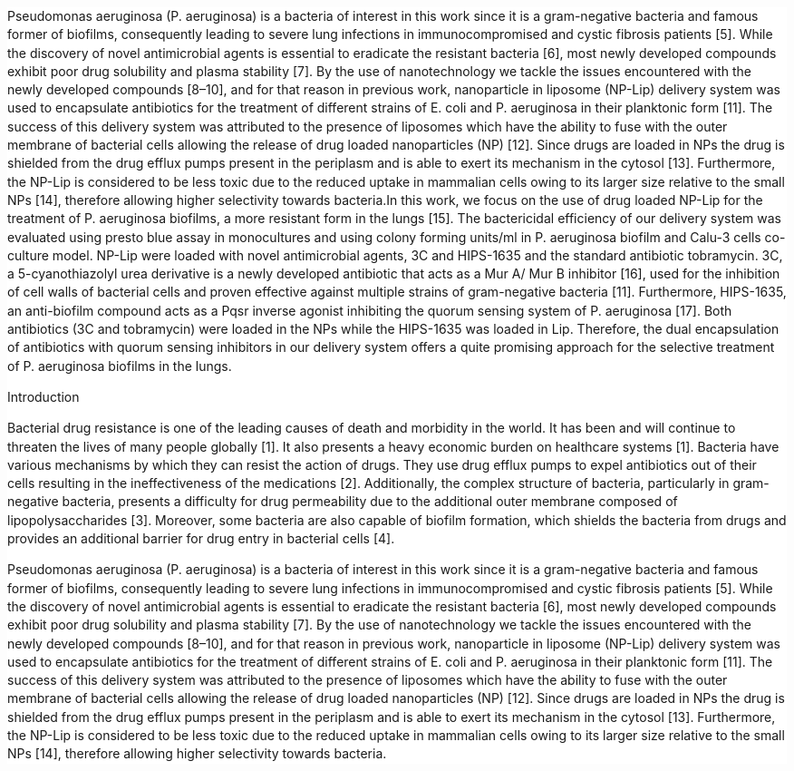 Pseudomonas aeruginosa (P. aeruginosa) is a bacteria of interest in this work since it is a gram-negative bacteria and famous former of biofilms, consequently leading to severe lung infections in immunocompromised and cystic fibrosis patients [5]. While the discovery of novel antimicrobial agents is essential to eradicate the resistant bacteria [6], most newly developed compounds exhibit poor drug solubility and plasma stability [7]. By the use of nanotechnology we tackle the issues encountered with the newly developed compounds [8–10], and for that reason in previous work, nanoparticle in liposome (NP-Lip) delivery system was used to encapsulate antibiotics for the treatment of different strains of E. coli and P. aeruginosa in their planktonic form [11]. The success of this delivery system was attributed to the presence of liposomes which have the ability to fuse with the outer membrane of bacterial cells allowing the release of drug loaded nanoparticles (NP) [12]. Since drugs are loaded in NPs the drug is shielded from the drug efflux pumps present in the periplasm and is able to exert its mechanism in the cytosol [13]. Furthermore, the NP-Lip is considered to be less toxic due to the reduced uptake in mammalian cells owing to its larger size relative to the small NPs [14], therefore allowing higher selectivity towards bacteria.In this work, we focus on the use of drug loaded NP-Lip for the treatment of P. aeruginosa biofilms, a more resistant form in the lungs [15]. The bactericidal efficiency of our delivery system was evaluated using presto blue assay in monocultures and using colony forming units/ml in P. aeruginosa biofilm and Calu-3 cells co-culture model. NP-Lip were loaded with novel antimicrobial agents, 3C and HIPS-1635 and the standard antibiotic tobramycin. 3C, a 5-cyanothiazolyl urea derivative is a newly developed antibiotic that acts as a Mur A/ Mur B inhibitor [16], used for the inhibition of cell walls of bacterial cells and proven effective against multiple strains of gram-negative bacteria [11]. Furthermore, HIPS-1635, an anti-biofilm compound acts as a Pqsr inverse agonist inhibiting the quorum sensing system of P. aeruginosa [17]. Both antibiotics (3C and tobramycin) were loaded in the NPs while the HIPS-1635 was loaded in Lip. Therefore, the dual encapsulation of antibiotics with quorum sensing inhibitors in our delivery system offers a quite promising approach for the selective treatment of P. aeruginosa biofilms in the lungs.

Introduction

Bacterial drug resistance is one of the leading causes of death and morbidity in the world. It has been and will continue to threaten the lives of many people globally [1]. It also presents a heavy economic burden on healthcare systems [1]. Bacteria have various mechanisms by which they can resist the action of drugs. They use drug efflux pumps to expel antibiotics out of their cells resulting in the ineffectiveness of the medications [2]. Additionally, the complex structure of bacteria, particularly in gram-negative bacteria, presents a difficulty for drug permeability due to the additional outer membrane composed of lipopolysaccharides [3]. Moreover, some bacteria are also capable of biofilm formation, which shields the bacteria from drugs and provides an additional barrier for drug entry in bacterial cells [4].

Pseudomonas aeruginosa (P. aeruginosa) is a bacteria of interest in this work since it is a gram-negative bacteria and famous former of biofilms, consequently leading to severe lung infections in immunocompromised and cystic fibrosis patients [5]. While the discovery of novel antimicrobial agents is essential to eradicate the resistant bacteria [6], most newly developed compounds exhibit poor drug solubility and plasma stability [7]. By the use of nanotechnology we tackle the issues encountered with the newly developed compounds [8–10], and for that reason in previous work, nanoparticle in liposome (NP-Lip) delivery system was used to encapsulate antibiotics for the treatment of different strains of E. coli and P. aeruginosa in their planktonic form [11]. The success of this delivery system was attributed to the presence of liposomes which have the ability to fuse with the outer membrane of bacterial cells allowing the release of drug loaded nanoparticles (NP) [12]. Since drugs are loaded in NPs the drug is shielded from the drug efflux pumps present in the periplasm and is able to exert its mechanism in the cytosol [13]. Furthermore, the NP-Lip is considered to be less toxic due to the reduced uptake in mammalian cells owing to its larger size relative to the small NPs [14], therefore allowing higher selectivity towards bacteria.
